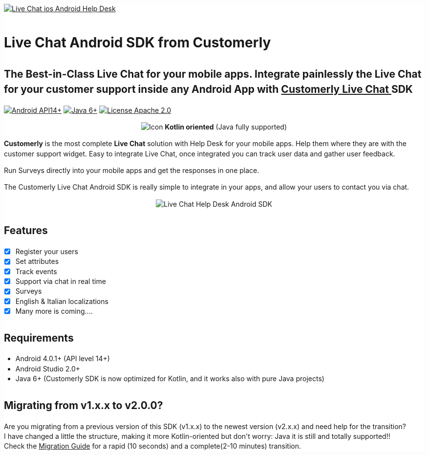 <p align="left">
<a href="http://www.customerly.io">
  <img src="https://avatars1.githubusercontent.com/u/23583405?s=200&v=4" height="100" alt="Live Chat ios Android Help Desk"></a>
</p>
<h1>Live Chat Android SDK from Customerly</h1>
<h2> The Best-in-Class Live Chat for your mobile apps. Integrate painlessly the Live Chat for your customer support inside any Android App with <a href="http://www.customerly.io/go/live-chat?utm_source=github&utm_medium=readme&utm_campaign=androidsdk">Customerly Live Chat </a> SDK </h2>

  [![Android API14+](https://img.shields.io/badge/Android-API_14+-green.svg)]()
  [![Java 6+](https://img.shields.io/badge/Java-6+-red.svg)]()
  [![License Apache 2.0](https://img.shields.io/badge/license-Apache%20License%202.0-red.svg)]()

<p align="center">
  <img src="https://cdn.worldvectorlogo.com/logos/kotlin-1.svg" width=25 alt="Icon"/> <b>Kotlin oriented</b> (Java fully supported)
</p>
  
**Customerly** is the most complete <strong>Live Chat</strong> solution with Help Desk for your mobile apps. Help them where they are with the customer support widget. Easy to integrate Live Chat, once integrated you can track user data and gather user feedback. 

Run Surveys directly into your mobile apps and get the responses in one place. 

The Customerly Live Chat Android SDK is really simple to integrate in your apps, and allow your users to contact you via chat.

<p align="center">
  <img src="https://raw.githubusercontent.com/customerly/customerly.github.io/master/ios/resources/chat-preview.png" width=500 alt="Live Chat Help Desk Android SDK "/>
</p>



## Features

- [x] Register your users
- [x] Set attributes
- [x] Track events
- [x] Support via chat in real time
- [x] Surveys
- [x] English & Italian localizations
- [x] Many more is coming....

## Requirements

- Android 4.0.1+ (API level 14+)
- Android Studio 2.0+
- Java 6+
(Customerly SDK is now optimized for Kotlin, and it works also with pure Java projects)

## Migrating from v1.x.x to v2.0.0?

Are you migrating from a previous version of this SDK (v1.x.x) to the newest version (v2.x.x) and need help for the transition?  
I have changed a little the structure, making it more Kotlin-oriented but don't worry: Java it is still and totally supported!!  
Check the [Migration Guide](README_MIGRATION_v1_to_v2.md) for a rapid (10 seconds) and a complete(2-10 minutes) transition.  
